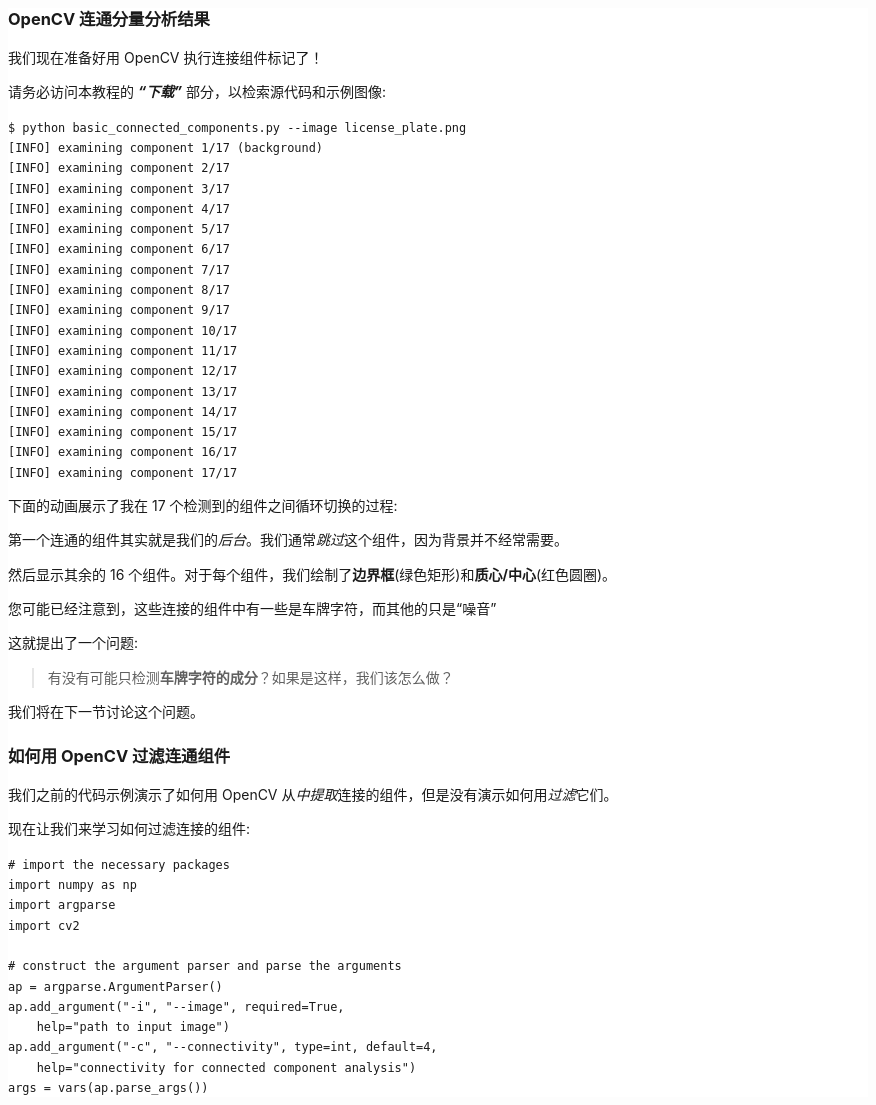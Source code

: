 ### **OpenCV 连通分量分析结果**

我们现在准备好用 OpenCV 执行连接组件标记了！

请务必访问本教程的 ***“下载”*** 部分，以检索源代码和示例图像:

```
$ python basic_connected_components.py --image license_plate.png
[INFO] examining component 1/17 (background)
[INFO] examining component 2/17
[INFO] examining component 3/17
[INFO] examining component 4/17
[INFO] examining component 5/17
[INFO] examining component 6/17
[INFO] examining component 7/17
[INFO] examining component 8/17
[INFO] examining component 9/17
[INFO] examining component 10/17
[INFO] examining component 11/17
[INFO] examining component 12/17
[INFO] examining component 13/17
[INFO] examining component 14/17
[INFO] examining component 15/17
[INFO] examining component 16/17
[INFO] examining component 17/17
```

下面的动画展示了我在 17 个检测到的组件之间循环切换的过程:

第一个连通的组件其实就是我们的*后台*。我们通常*跳过*这个组件，因为背景并不经常需要。

然后显示其余的 16 个组件。对于每个组件，我们绘制了**边界框**(绿色矩形)和**质心/中心**(红色圆圈)。

您可能已经注意到，这些连接的组件中有一些是车牌字符，而其他的只是“噪音”

这就提出了一个问题:

> 有没有可能只检测**车牌字符的成分**？如果是这样，我们该怎么做？

我们将在下一节讨论这个问题。

### **如何用 OpenCV 过滤连通组件**

我们之前的代码示例演示了如何用 OpenCV 从*中提取*连接的组件，但是没有演示如何用*过滤*它们。

现在让我们来学习如何过滤连接的组件:

```
# import the necessary packages
import numpy as np
import argparse
import cv2

# construct the argument parser and parse the arguments
ap = argparse.ArgumentParser()
ap.add_argument("-i", "--image", required=True,
	help="path to input image")
ap.add_argument("-c", "--connectivity", type=int, default=4,
	help="connectivity for connected component analysis")
args = vars(ap.parse_args())
```
